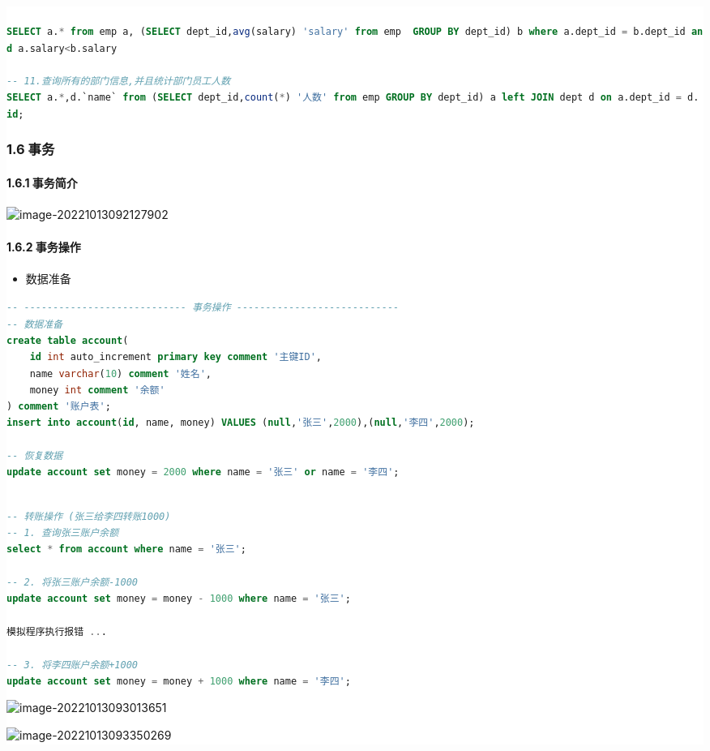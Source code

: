 ```sql

SELECT a.* from emp a, (SELECT dept_id,avg(salary) 'salary' from emp  GROUP BY dept_id) b where a.dept_id = b.dept_id and a.salary<b.salary

-- 11.查询所有的部门信息,并且统计部门员工人数
SELECT a.*,d.`name` from (SELECT dept_id,count(*) '人数' from emp GROUP BY dept_id) a left JOIN dept d on a.dept_id = d.id;
```



###  1.6 事务

#### 1.6.1 事务简介

![image-20221013092127902](https://woldier-pic-repo-1309997478.cos.ap-chengdu.myqcloud.com/image-20221013092127902.png)

#### 1.6.2 事务操作

- 数据准备

```sql
-- ---------------------------- 事务操作 ----------------------------
-- 数据准备
create table account(
    id int auto_increment primary key comment '主键ID',
    name varchar(10) comment '姓名',
    money int comment '余额'
) comment '账户表';
insert into account(id, name, money) VALUES (null,'张三',2000),(null,'李四',2000);

-- 恢复数据
update account set money = 2000 where name = '张三' or name = '李四';
```

```sql

-- 转账操作 (张三给李四转账1000)
-- 1. 查询张三账户余额
select * from account where name = '张三';

-- 2. 将张三账户余额-1000
update account set money = money - 1000 where name = '张三';

模拟程序执行报错 ...

-- 3. 将李四账户余额+1000
update account set money = money + 1000 where name = '李四';

```

![image-20221013093013651](https://woldier-pic-repo-1309997478.cos.ap-chengdu.myqcloud.com/image-20221013093013651.png)

![image-20221013093350269](https://woldier-pic-repo-1309997478.cos.ap-chengdu.myqcloud.com/image-20221013093350269.png)
